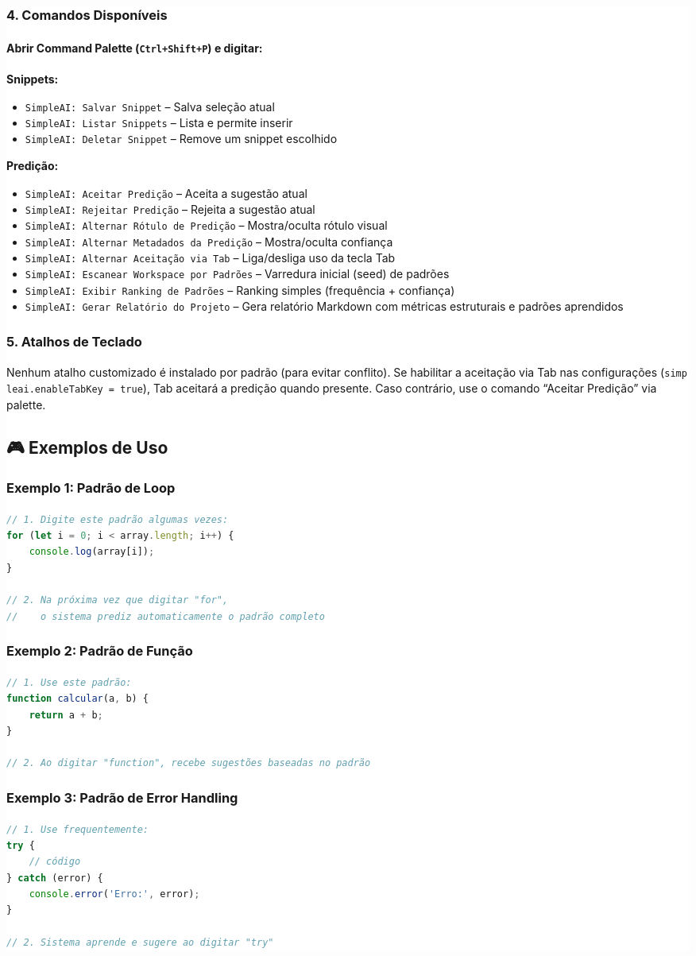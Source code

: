### 4. **Comandos Disponíveis**

#### Abrir Command Palette (`Ctrl+Shift+P`) e digitar:

**Snippets:**
- `SimpleAI: Salvar Snippet` – Salva seleção atual
- `SimpleAI: Listar Snippets` – Lista e permite inserir
- `SimpleAI: Deletar Snippet` – Remove um snippet escolhido

**Predição:**
- `SimpleAI: Aceitar Predição` – Aceita a sugestão atual
- `SimpleAI: Rejeitar Predição` – Rejeita a sugestão atual
- `SimpleAI: Alternar Rótulo de Predição` – Mostra/oculta rótulo visual
- `SimpleAI: Alternar Metadados da Predição` – Mostra/oculta confiança
- `SimpleAI: Alternar Aceitação via Tab` – Liga/desliga uso da tecla Tab
- `SimpleAI: Escanear Workspace por Padrões` – Varredura inicial (seed) de padrões
- `SimpleAI: Exibir Ranking de Padrões` – Ranking simples (frequência + confiança)
- `SimpleAI: Gerar Relatório do Projeto` – Gera relatório Markdown com métricas estruturais e padrões aprendidos

### 5. **Atalhos de Teclado**

Nenhum atalho customizado é instalado por padrão (para evitar conflito). Se habilitar a aceitação via Tab nas configurações (`simpleai.enableTabKey = true`), Tab aceitará a predição quando presente. Caso contrário, use o comando “Aceitar Predição” via palette.

## 🎮 Exemplos de Uso

### Exemplo 1: Padrão de Loop
```javascript
// 1. Digite este padrão algumas vezes:
for (let i = 0; i < array.length; i++) {
    console.log(array[i]);
}

// 2. Na próxima vez que digitar "for", 
//    o sistema prediz automaticamente o padrão completo
```

### Exemplo 2: Padrão de Função
```javascript
// 1. Use este padrão:
function calcular(a, b) {
    return a + b;
}

// 2. Ao digitar "function", recebe sugestões baseadas no padrão
```

### Exemplo 3: Padrão de Error Handling
```javascript
// 1. Use frequentemente:
try {
    // código
} catch (error) {
    console.error('Erro:', error);
}

// 2. Sistema aprende e sugere ao digitar "try"
```
